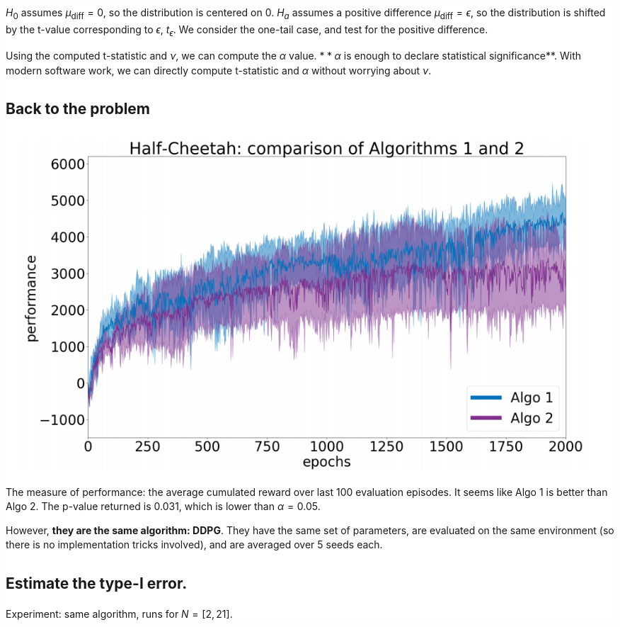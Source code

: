 $H_0$ assumes $\mu_{\text{diff}} = 0$, so the distribution is centered on 0. $H_a$ assumes a positive difference $\mu_{\text{diff}} = \epsilon$, so the distribution is shifted by the t-value corresponding to $\epsilon$, $t_\epsilon$. We consider the one-tail case, and test for the positive difference.

Using the computed t-statistic and $\nu$, we can compute the $\alpha$ value. $**\alpha$ is enough to declare statistical significance**. With modern software work, we can directly compute t-statistic and $\alpha$ without worrying about $\nu$.

## Back to the problem

![Untitled](/images/Making%20your%20Deep%20RL%20matters%20c01bfd91a2dc4cef8c405348e5a7d7dc/Untitled%202.png)

The measure of performance: the average cumulated reward over last 100 evaluation episodes. It seems like Algo 1 is better than Algo 2. The p-value returned is 0.031, which is lower than $\alpha = 0.05$. 

However, **they are the same algorithm: DDPG**. They have the same set of parameters, are evaluated on the same environment (so there is no implementation tricks involved), and are averaged over 5 seeds each.

## Estimate the type-I error.

Experiment: same algorithm, runs for $N = [2, 21]$.
